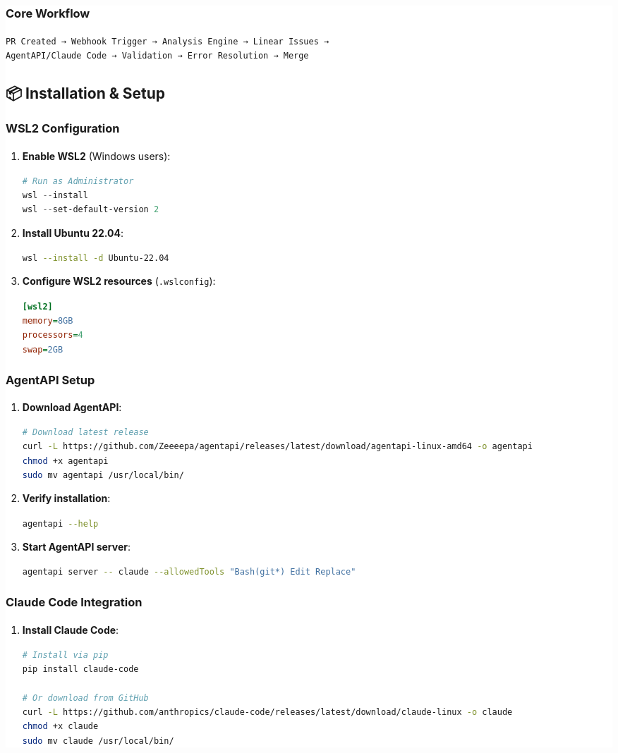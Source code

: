 ### Core Workflow

```
PR Created → Webhook Trigger → Analysis Engine → Linear Issues → 
AgentAPI/Claude Code → Validation → Error Resolution → Merge
```

## 📦 Installation & Setup

### WSL2 Configuration

1. **Enable WSL2** (Windows users):
   ```powershell
   # Run as Administrator
   wsl --install
   wsl --set-default-version 2
   ```

2. **Install Ubuntu 22.04**:
   ```bash
   wsl --install -d Ubuntu-22.04
   ```

3. **Configure WSL2 resources** (`.wslconfig`):
   ```ini
   [wsl2]
   memory=8GB
   processors=4
   swap=2GB
   ```

### AgentAPI Setup

1. **Download AgentAPI**:
   ```bash
   # Download latest release
   curl -L https://github.com/Zeeeepa/agentapi/releases/latest/download/agentapi-linux-amd64 -o agentapi
   chmod +x agentapi
   sudo mv agentapi /usr/local/bin/
   ```

2. **Verify installation**:
   ```bash
   agentapi --help
   ```

3. **Start AgentAPI server**:
   ```bash
   agentapi server -- claude --allowedTools "Bash(git*) Edit Replace"
   ```

### Claude Code Integration

1. **Install Claude Code**:
   ```bash
   # Install via pip
   pip install claude-code
   
   # Or download from GitHub
   curl -L https://github.com/anthropics/claude-code/releases/latest/download/claude-linux -o claude
   chmod +x claude
   sudo mv claude /usr/local/bin/
   ```

